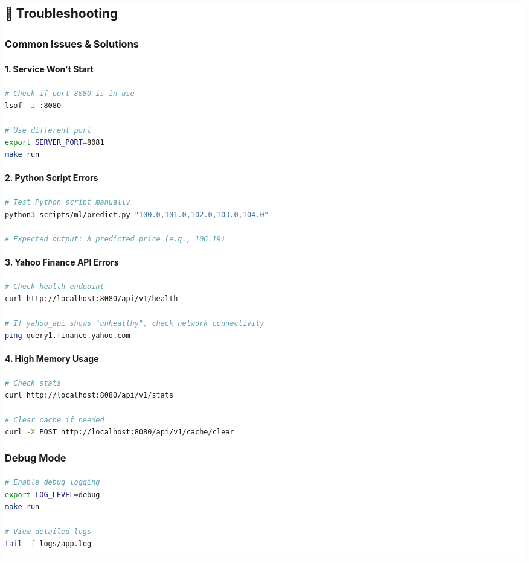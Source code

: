 ## 🔧 Troubleshooting

### Common Issues & Solutions

#### 1. Service Won't Start
```bash
# Check if port 8080 is in use
lsof -i :8080

# Use different port
export SERVER_PORT=8081
make run
```

#### 2. Python Script Errors
```bash
# Test Python script manually
python3 scripts/ml/predict.py "100.0,101.0,102.0,103.0,104.0"

# Expected output: A predicted price (e.g., 106.19)
```

#### 3. Yahoo Finance API Errors
```bash
# Check health endpoint
curl http://localhost:8080/api/v1/health

# If yahoo_api shows "unhealthy", check network connectivity
ping query1.finance.yahoo.com
```

#### 4. High Memory Usage
```bash
# Check stats
curl http://localhost:8080/api/v1/stats

# Clear cache if needed
curl -X POST http://localhost:8080/api/v1/cache/clear
```

### Debug Mode
```bash
# Enable debug logging
export LOG_LEVEL=debug
make run

# View detailed logs
tail -f logs/app.log
```

---
